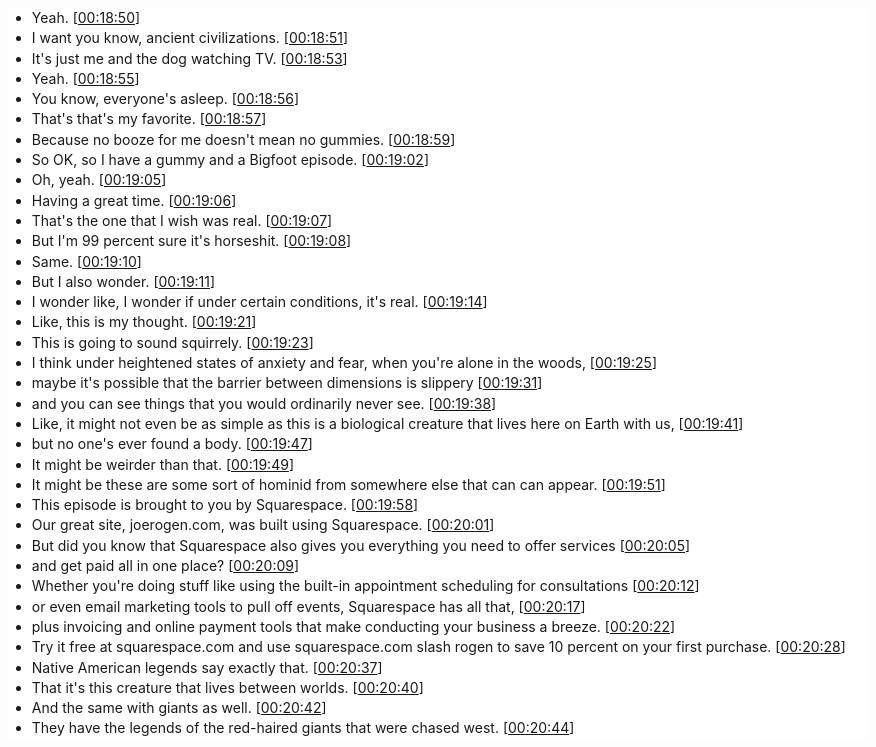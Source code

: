 *  Yeah. [[00:18:50](https://www.youtube.com/watch?v=BVOkGp5w14I&t=1130.0s)]
*  I want you know, ancient civilizations. [[00:18:51](https://www.youtube.com/watch?v=BVOkGp5w14I&t=1131.0s)]
*  It's just me and the dog watching TV. [[00:18:53](https://www.youtube.com/watch?v=BVOkGp5w14I&t=1133.0s)]
*  Yeah. [[00:18:55](https://www.youtube.com/watch?v=BVOkGp5w14I&t=1135.0s)]
*  You know, everyone's asleep. [[00:18:56](https://www.youtube.com/watch?v=BVOkGp5w14I&t=1136.0s)]
*  That's that's my favorite. [[00:18:57](https://www.youtube.com/watch?v=BVOkGp5w14I&t=1137.0s)]
*  Because no booze for me doesn't mean no gummies. [[00:18:59](https://www.youtube.com/watch?v=BVOkGp5w14I&t=1139.0s)]
*  So OK, so I have a gummy and a Bigfoot episode. [[00:19:02](https://www.youtube.com/watch?v=BVOkGp5w14I&t=1142.0s)]
*  Oh, yeah. [[00:19:05](https://www.youtube.com/watch?v=BVOkGp5w14I&t=1145.0s)]
*  Having a great time. [[00:19:06](https://www.youtube.com/watch?v=BVOkGp5w14I&t=1146.0s)]
*  That's the one that I wish was real. [[00:19:07](https://www.youtube.com/watch?v=BVOkGp5w14I&t=1147.0s)]
*  But I'm 99 percent sure it's horseshit. [[00:19:08](https://www.youtube.com/watch?v=BVOkGp5w14I&t=1148.0s)]
*  Same. [[00:19:10](https://www.youtube.com/watch?v=BVOkGp5w14I&t=1150.0s)]
*  But I also wonder. [[00:19:11](https://www.youtube.com/watch?v=BVOkGp5w14I&t=1151.0s)]
*  I wonder like, I wonder if under certain conditions, it's real. [[00:19:14](https://www.youtube.com/watch?v=BVOkGp5w14I&t=1154.0s)]
*  Like, this is my thought. [[00:19:21](https://www.youtube.com/watch?v=BVOkGp5w14I&t=1161.0s)]
*  This is going to sound squirrely. [[00:19:23](https://www.youtube.com/watch?v=BVOkGp5w14I&t=1163.0s)]
*  I think under heightened states of anxiety and fear, when you're alone in the woods, [[00:19:25](https://www.youtube.com/watch?v=BVOkGp5w14I&t=1165.0s)]
*  maybe it's possible that the barrier between dimensions is slippery [[00:19:31](https://www.youtube.com/watch?v=BVOkGp5w14I&t=1171.0s)]
*  and you can see things that you would ordinarily never see. [[00:19:38](https://www.youtube.com/watch?v=BVOkGp5w14I&t=1178.0s)]
*  Like, it might not even be as simple as this is a biological creature that lives here on Earth with us, [[00:19:41](https://www.youtube.com/watch?v=BVOkGp5w14I&t=1181.0s)]
*  but no one's ever found a body. [[00:19:47](https://www.youtube.com/watch?v=BVOkGp5w14I&t=1187.0s)]
*  It might be weirder than that. [[00:19:49](https://www.youtube.com/watch?v=BVOkGp5w14I&t=1189.0s)]
*  It might be these are some sort of hominid from somewhere else that can can appear. [[00:19:51](https://www.youtube.com/watch?v=BVOkGp5w14I&t=1191.0s)]
*  This episode is brought to you by Squarespace. [[00:19:58](https://www.youtube.com/watch?v=BVOkGp5w14I&t=1198.0s)]
*  Our great site, joerogen.com, was built using Squarespace. [[00:20:01](https://www.youtube.com/watch?v=BVOkGp5w14I&t=1201.0s)]
*  But did you know that Squarespace also gives you everything you need to offer services [[00:20:05](https://www.youtube.com/watch?v=BVOkGp5w14I&t=1205.0s)]
*  and get paid all in one place? [[00:20:09](https://www.youtube.com/watch?v=BVOkGp5w14I&t=1209.0s)]
*  Whether you're doing stuff like using the built-in appointment scheduling for consultations [[00:20:12](https://www.youtube.com/watch?v=BVOkGp5w14I&t=1212.0s)]
*  or even email marketing tools to pull off events, Squarespace has all that, [[00:20:17](https://www.youtube.com/watch?v=BVOkGp5w14I&t=1217.0s)]
*  plus invoicing and online payment tools that make conducting your business a breeze. [[00:20:22](https://www.youtube.com/watch?v=BVOkGp5w14I&t=1222.0s)]
*  Try it free at squarespace.com and use squarespace.com slash rogen to save 10 percent on your first purchase. [[00:20:28](https://www.youtube.com/watch?v=BVOkGp5w14I&t=1228.0s)]
*  Native American legends say exactly that. [[00:20:37](https://www.youtube.com/watch?v=BVOkGp5w14I&t=1237.0s)]
*  That it's this creature that lives between worlds. [[00:20:40](https://www.youtube.com/watch?v=BVOkGp5w14I&t=1240.0s)]
*  And the same with giants as well. [[00:20:42](https://www.youtube.com/watch?v=BVOkGp5w14I&t=1242.0s)]
*  They have the legends of the red-haired giants that were chased west. [[00:20:44](https://www.youtube.com/watch?v=BVOkGp5w14I&t=1244.0s)]